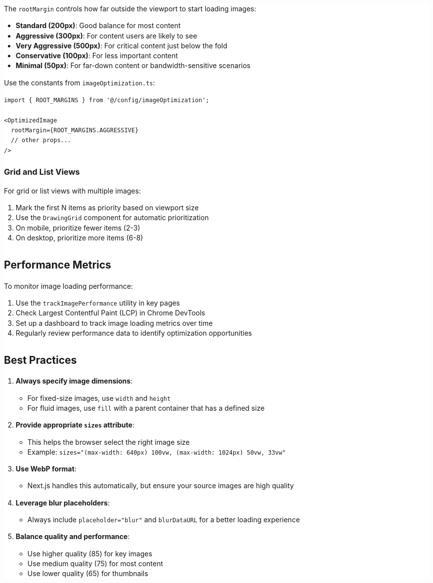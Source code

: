 The `rootMargin` controls how far outside the viewport to start loading images:

- **Standard (200px)**: Good balance for most content
- **Aggressive (300px)**: For content users are likely to see
- **Very Aggressive (500px)**: For critical content just below the fold
- **Conservative (100px)**: For less important content
- **Minimal (50px)**: For far-down content or bandwidth-sensitive scenarios

Use the constants from `imageOptimization.ts`:

```tsx
import { ROOT_MARGINS } from '@/config/imageOptimization';

<OptimizedImage
  rootMargin={ROOT_MARGINS.AGGRESSIVE}
  // other props...
/>
```

### Grid and List Views

For grid or list views with multiple images:

1. Mark the first N items as priority based on viewport size
2. Use the `DrawingGrid` component for automatic prioritization
3. On mobile, prioritize fewer items (2-3)
4. On desktop, prioritize more items (6-8)

## Performance Metrics

To monitor image loading performance:

1. Use the `trackImagePerformance` utility in key pages
2. Check Largest Contentful Paint (LCP) in Chrome DevTools
3. Set up a dashboard to track image loading metrics over time
4. Regularly review performance data to identify optimization opportunities

## Best Practices

1. **Always specify image dimensions**:
   - For fixed-size images, use `width` and `height`
   - For fluid images, use `fill` with a parent container that has a defined size

2. **Provide appropriate `sizes` attribute**:
   - This helps the browser select the right image size
   - Example: `sizes="(max-width: 640px) 100vw, (max-width: 1024px) 50vw, 33vw"`

3. **Use WebP format**:
   - Next.js handles this automatically, but ensure your source images are high quality

4. **Leverage blur placeholders**:
   - Always include `placeholder="blur"` and `blurDataURL` for a better loading experience

5. **Balance quality and performance**:
   - Use higher quality (85) for key images
   - Use medium quality (75) for most content
   - Use lower quality (65) for thumbnails
